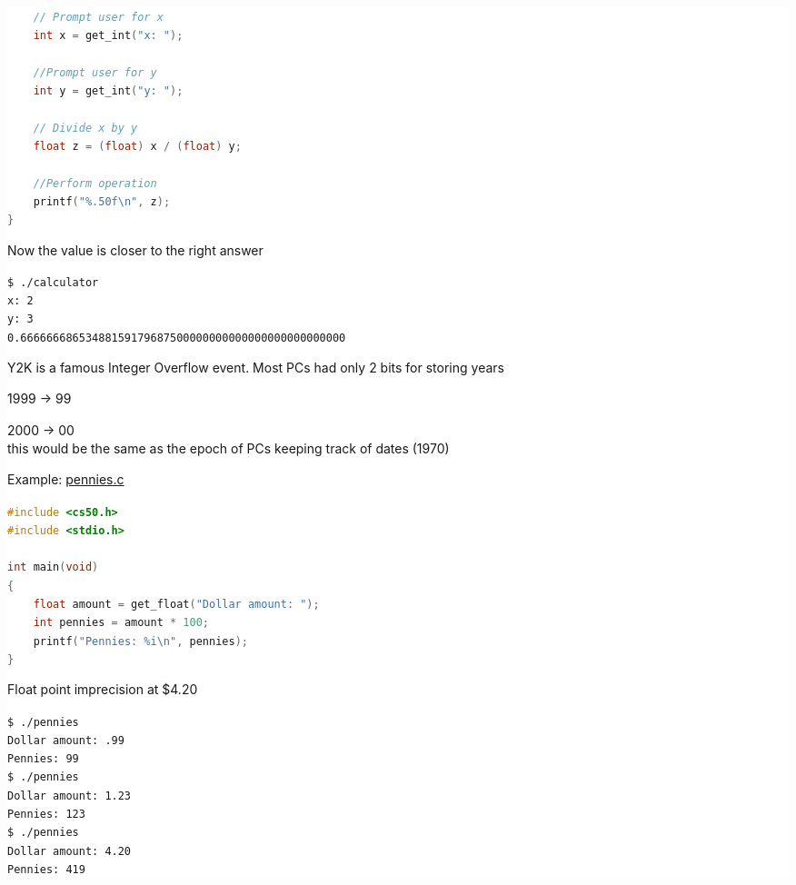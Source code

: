 ```c
    // Prompt user for x
    int x = get_int("x: ");

    //Prompt user for y
    int y = get_int("y: ");

    // Divide x by y
    float z = (float) x / (float) y;
    
    //Perform operation
    printf("%.50f\n", z);
}
```

Now the value is closer to the right answer
```bash
$ ./calculator
x: 2
y: 3
0.66666668653488159179687500000000000000000000000000
```

Y2K is a famous Integer Overflow event. Most PCs had only 2 bits for storing years

1999 -> 99

2000 -> 00 \
this would be the same as the epoch of PCs keeping track of dates (1970)

Example: [pennies.c](https://github.com/code50/78098610/blob/main/Week1_code/pennies.c#L10)

```c
#include <cs50.h>
#include <stdio.h>

int main(void)
{
    float amount = get_float("Dollar amount: ");
    int pennies = amount * 100;
    printf("Pennies: %i\n", pennies);
}
```
Float point imprecision at $4.20

```bash
$ ./pennies
Dollar amount: .99
Pennies: 99
$ ./pennies
Dollar amount: 1.23
Pennies: 123
$ ./pennies
Dollar amount: 4.20
Pennies: 419
```
